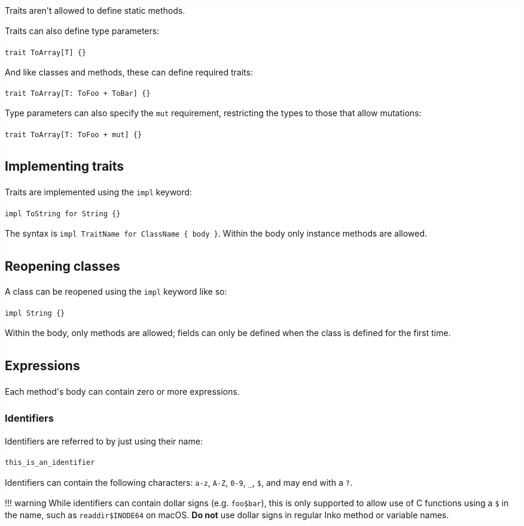 Traits aren't allowed to define static methods.

Traits can also define type parameters:

```inko
trait ToArray[T] {}
```

And like classes and methods, these can define required traits:

```inko
trait ToArray[T: ToFoo + ToBar] {}
```

Type parameters can also specify the `mut` requirement, restricting the types to
those that allow mutations:

```inko
trait ToArray[T: ToFoo + mut] {}
```

## Implementing traits

Traits are implemented using the `impl` keyword:

```inko
impl ToString for String {}
```

The syntax is `impl TraitName for ClassName { body }`. Within the body only
instance methods are allowed.

## Reopening classes

A class can be reopened using the `impl` keyword like so:

```inko
impl String {}
```

Within the body, only methods are allowed; fields can only be defined when the
class is defined for the first time.

## Expressions

Each method's body can contain zero or more expressions.

### Identifiers

Identifiers are referred to by just using their name:

```inko
this_is_an_identifier
```

Identifiers can contain the following characters: `a-z`, `A-Z`, `0-9`, `_`, `$`,
and may end with a `?`.

!!! warning
    While identifiers can contain dollar signs (e.g. `foo$bar`), this is only
    supported to allow use of C functions using a `$` in the name, such as
    `readdir$INODE64` on macOS. **Do not** use dollar signs in regular Inko
    method or variable names.
